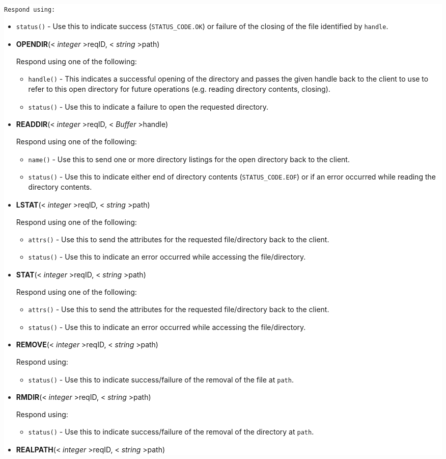     Respond using:

  * `status()` - Use this to indicate success (`STATUS_CODE.OK`) or failure of
      the closing of the file identified by `handle`.

* **OPENDIR**(< _integer_ >reqID, < _string_ >path)

    Respond using one of the following:

  * `handle()` - This indicates a successful opening of the directory and
      passes the given handle back to the client to use to refer to this open
      directory for future operations (e.g. reading directory contents, closing).

  * `status()` - Use this to indicate a failure to open the requested
      directory.

* **READDIR**(< _integer_ >reqID, < _Buffer_ >handle)

    Respond using one of the following:

  * `name()` - Use this to send one or more directory listings for the open
      directory back to the client.

  * `status()` - Use this to indicate either end of directory contents
      (`STATUS_CODE.EOF`) or if an error occurred while reading the directory
      contents.

* **LSTAT**(< _integer_ >reqID, < _string_ >path)

    Respond using one of the following:

  * `attrs()` - Use this to send the attributes for the requested
      file/directory back to the client.

  * `status()` - Use this to indicate an error occurred while accessing the
      file/directory.

* **STAT**(< _integer_ >reqID, < _string_ >path)

    Respond using one of the following:

  * `attrs()` - Use this to send the attributes for the requested
      file/directory back to the client.

  * `status()` - Use this to indicate an error occurred while accessing the
      file/directory.

* **REMOVE**(< _integer_ >reqID, < _string_ >path)

    Respond using:

  * `status()` - Use this to indicate success/failure of the removal of the
      file at `path`.

* **RMDIR**(< _integer_ >reqID, < _string_ >path)

    Respond using:

  * `status()` - Use this to indicate success/failure of the removal of the
      directory at `path`.

* **REALPATH**(< _integer_ >reqID, < _string_ >path)
